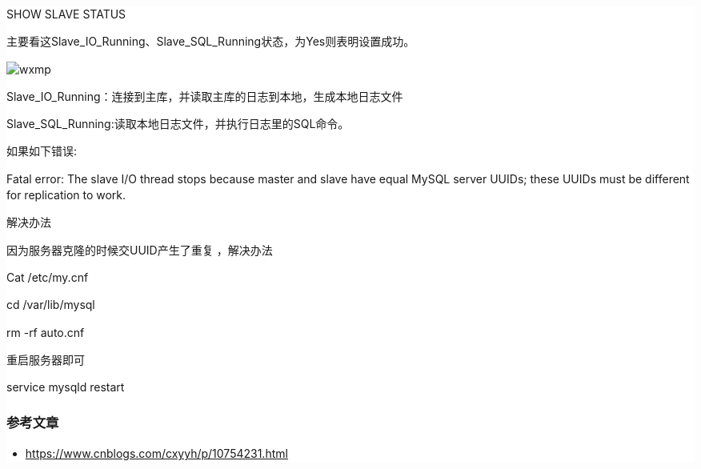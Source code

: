 SHOW SLAVE STATUS

主要看这Slave_IO_Running、Slave_SQL_Running状态，为Yes则表明设置成功。

<img class= "zoom-custom-imgs" :src="$withBase('/assets/img/mysqlop/replication/basic/1114349-20190423071422267-369613912.png')" alt="wxmp">

Slave_IO_Running：连接到主库，并读取主库的日志到本地，生成本地日志文件

Slave_SQL_Running:读取本地日志文件，并执行日志里的SQL命令。

 如果如下错误:

Fatal error: The slave I/O thread stops because master and slave have equal MySQL server UUIDs; these UUIDs must be different for replication to work.

解决办法

因为服务器克隆的时候交UUID产生了重复 ，解决办法

Cat  /etc/my.cnf

cd /var/lib/mysql

rm -rf auto.cnf

重启服务器即可

service mysqld restart

 

### 参考文章
* https://www.cnblogs.com/cxyyh/p/10754231.html
